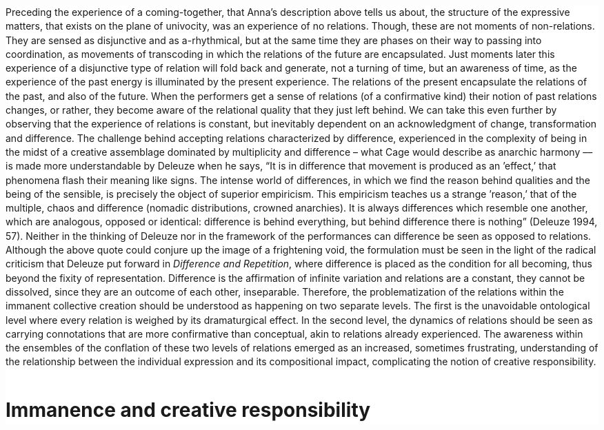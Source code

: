 Preceding the experience of a coming-together, that Anna’s description above tells us about, the structure of the expressive matters, that exists on the plane of univocity, was an experience of no relations. Though, these are not moments of non-relations. They are sensed as disjunctive and as a-rhythmical, but at the same time they are phases on their way to passing into coordination, as movements of transcoding in which the relations of the future are encapsulated. Just moments later this experience of a disjunctive type of relation will fold back and generate, not a turning of time, but an awareness of time, as the experience of the past energy is illuminated by the present experience. The relations of the present encapsulate the relations of the past, and also of the future. When the performers get a sense of relations (of a confirmative kind) their notion of past relations changes, or rather, they become aware of the relational quality that they just left behind. We can take this even further by observing that the experience of relations is constant, but inevitably dependent on an acknowledgment of change, transformation and difference. The challenge behind accepting relations characterized by difference, experienced in the complexity of being in the midst of a creative assemblage dominated by multiplicity and difference – what Cage would describe as anarchic harmony –– is made more understandable by Deleuze when he says,  “It is in difference that movement is produced as an ’effect,’ that phenomena flash their meaning like signs. The intense world of differences, in which we find the reason behind qualities and the being of the sensible, is precisely the object of superior empiricism. This empiricism teaches us a strange ’reason,’ that of the multiple, chaos and difference (nomadic distributions, crowned anarchies). It is always differences which resemble one another, which are analogous, opposed or identical: difference is behind everything, but behind difference there is nothing” (Deleuze 1994, 57). Neither in the thinking of Deleuze nor in the framework of the performances can difference be seen as opposed to relations. Although the above quote could conjure up the image of a frightening void, the formulation must be seen in the light of the radical criticism that Deleuze put forward in *Difference and Repetition*, where difference is placed as the condition for all becoming, thus beyond the fixity of representation. Difference is the affirmation of infinite variation and relations are a constant, they cannot be dissolved, since they are an outcome of each other, inseparable. Therefore, the problematization of the relations within the immanent collective creation should be understood as happening on two separate levels. The first is the unavoidable ontological level where every relation is weighed by its dramaturgical effect. In the second level, the dynamics of relations should be seen as carrying connotations that are more confirmative than conceptual, akin to relations already experienced. The awareness within the ensembles of the conflation of these two levels of relations emerged as an increased, sometimes frustrating, understanding of the relationship between the individual expression and its compositional impact, complicating the notion of creative responsibility.

# Immanence and creative responsibility
